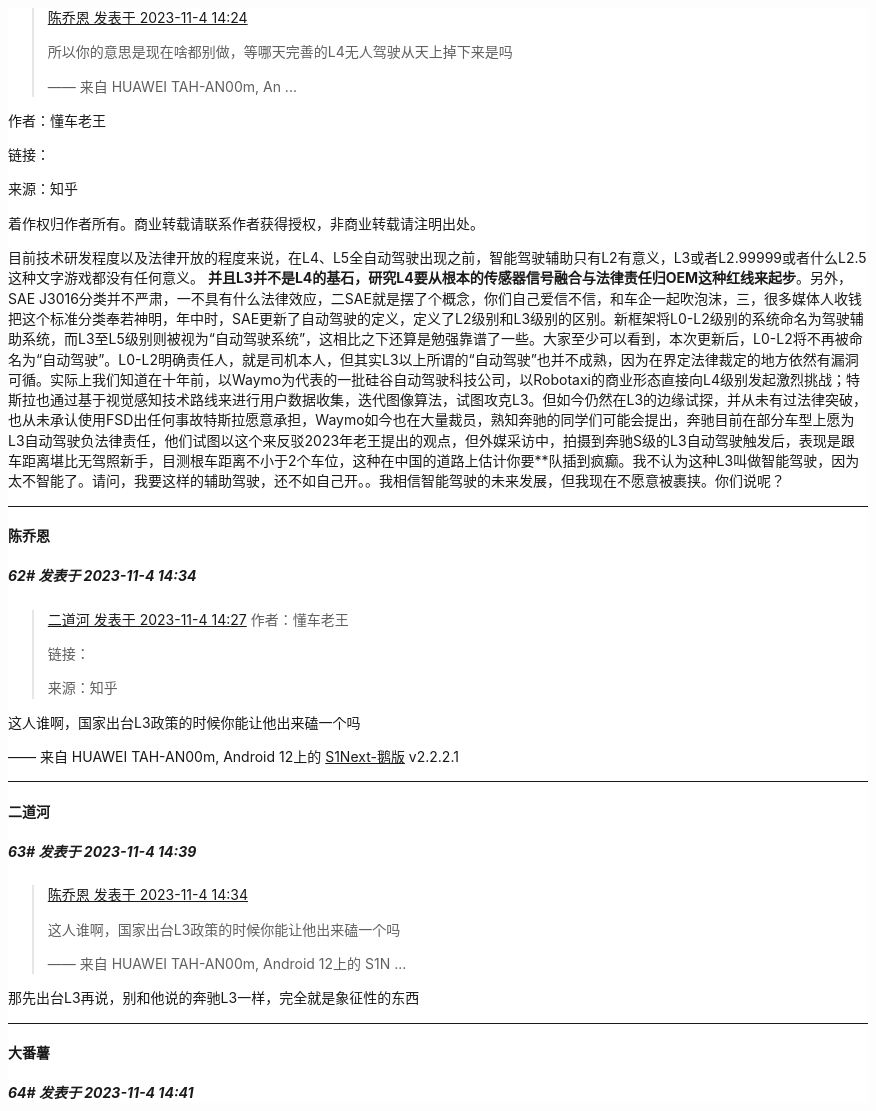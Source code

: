 <blockquote><a href="httphttps://bbs.saraba1st.com/2b/forum.php?mod=redirect&amp;goto=findpost&amp;pid=62935680&amp;ptid=2159065" target="_blank">陈乔恩 发表于 2023-11-4 14:24</a>

所以你的意思是现在啥都别做，等哪天完善的L4无人驾驶从天上掉下来是吗

—— 来自 HUAWEI TAH-AN00m, An ...</blockquote>
作者：懂车老王

链接：

来源：知乎

着作权归作者所有。商业转载请联系作者获得授权，非商业转载请注明出处。

目前技术研发程度以及法律开放的程度来说，在L4、L5全自动驾驶出现之前，智能驾驶辅助只有L2有意义，L3或者L2.99999或者什么L2.5这种文字游戏都没有任何意义。 <strong>并且L3并不是L4的基石，研究L4要从根本的传感器信号融合与法律责任归OEM这种红线来起步</strong>。另外，SAE J3016分类并不严肃，一不具有什么法律效应，二SAE就是摆了个概念，你们自己爱信不信，和车企一起吹泡沫，三，很多媒体人收钱把这个标准分类奉若神明，年中时，SAE更新了自动驾驶的定义，定义了L2级别和L3级别的区别。新框架将L0-L2级别的系统命名为驾驶辅助系统，而L3至L5级别则被视为“自动驾驶系统”，这相比之下还算是勉强靠谱了一些。大家至少可以看到，本次更新后，L0-L2将不再被命名为“自动驾驶”。L0-L2明确责任人，就是司机本人，但其实L3以上所谓的“自动驾驶”也并不成熟，因为在界定法律裁定的地方依然有漏洞可循。实际上我们知道在十年前，以Waymo为代表的一批硅谷自动驾驶科技公司，以Robotaxi的商业形态直接向L4级别发起激烈挑战；特斯拉也通过基于视觉感知技术路线来进行用户数据收集，迭代图像算法，试图攻克L3。但如今仍然在L3的边缘试探，并从未有过法律突破，也从未承认使用FSD出任何事故特斯拉愿意承担，Waymo如今也在大量裁员，熟知奔驰的同学们可能会提出，奔驰目前在部分车型上愿为L3自动驾驶负法律责任，他们试图以这个来反驳2023年老王提出的观点，但外媒采访中，拍摄到奔驰S级的L3自动驾驶触发后，表现是跟车距离堪比无驾照新手，目测根车距离不小于2个车位，这种在中国的道路上估计你要**队插到疯癫。我不认为这种L3叫做智能驾驶，因为太不智能了。请问，我要这样的辅助驾驶，还不如自己开。。我相信智能驾驶的未来发展，但我现在不愿意被裹挟。你们说呢？


*****

####  陈乔恩  
##### 62#       发表于 2023-11-4 14:34

<blockquote><a href="httphttps://bbs.saraba1st.com/2b/forum.php?mod=redirect&amp;goto=findpost&amp;pid=62935705&amp;ptid=2159065" target="_blank">二道河 发表于 2023-11-4 14:27</a>
作者：懂车老王

链接：

来源：知乎</blockquote>
这人谁啊，国家出台L3政策的时候你能让他出来磕一个吗

—— 来自 HUAWEI TAH-AN00m, Android 12上的 [S1Next-鹅版](https://github.com/ykrank/S1-Next/releases) v2.2.2.1

*****

####  二道河  
##### 63#       发表于 2023-11-4 14:39

<blockquote><a href="httphttps://bbs.saraba1st.com/2b/forum.php?mod=redirect&amp;goto=findpost&amp;pid=62935753&amp;ptid=2159065" target="_blank">陈乔恩 发表于 2023-11-4 14:34</a>

这人谁啊，国家出台L3政策的时候你能让他出来磕一个吗

—— 来自 HUAWEI TAH-AN00m, Android 12上的 S1N ...</blockquote>
那先出台L3再说，别和他说的奔驰L3一样，完全就是象征性的东西

*****

####  大番薯  
##### 64#       发表于 2023-11-4 14:41
